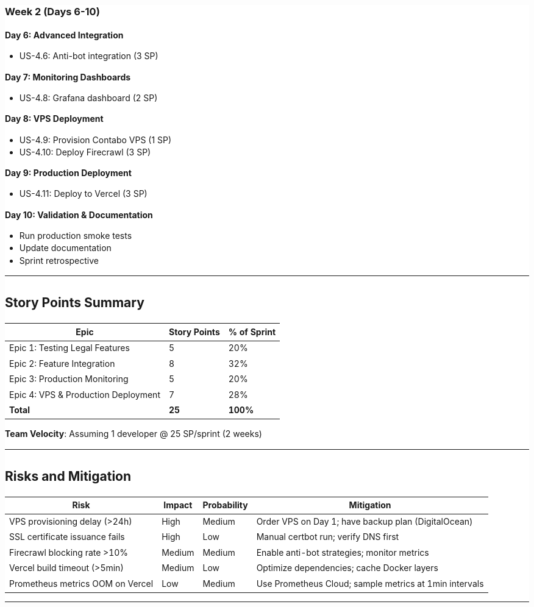 ### Week 2 (Days 6-10)

**Day 6: Advanced Integration**
- US-4.6: Anti-bot integration (3 SP)

**Day 7: Monitoring Dashboards**
- US-4.8: Grafana dashboard (2 SP)

**Day 8: VPS Deployment**
- US-4.9: Provision Contabo VPS (1 SP)
- US-4.10: Deploy Firecrawl (3 SP)

**Day 9: Production Deployment**
- US-4.11: Deploy to Vercel (3 SP)

**Day 10: Validation & Documentation**
- Run production smoke tests
- Update documentation
- Sprint retrospective

---

## Story Points Summary

| Epic | Story Points | % of Sprint |
|------|--------------|-------------|
| Epic 1: Testing Legal Features | 5 | 20% |
| Epic 2: Feature Integration | 8 | 32% |
| Epic 3: Production Monitoring | 5 | 20% |
| Epic 4: VPS & Production Deployment | 7 | 28% |
| **Total** | **25** | **100%** |

**Team Velocity**: Assuming 1 developer @ 25 SP/sprint (2 weeks)

---

## Risks and Mitigation

| Risk | Impact | Probability | Mitigation |
|------|--------|-------------|------------|
| VPS provisioning delay (>24h) | High | Medium | Order VPS on Day 1; have backup plan (DigitalOcean) |
| SSL certificate issuance fails | High | Low | Manual certbot run; verify DNS first |
| Firecrawl blocking rate >10% | Medium | Medium | Enable anti-bot strategies; monitor metrics |
| Vercel build timeout (>5min) | Medium | Low | Optimize dependencies; cache Docker layers |
| Prometheus metrics OOM on Vercel | Low | Medium | Use Prometheus Cloud; sample metrics at 1min intervals |

---
